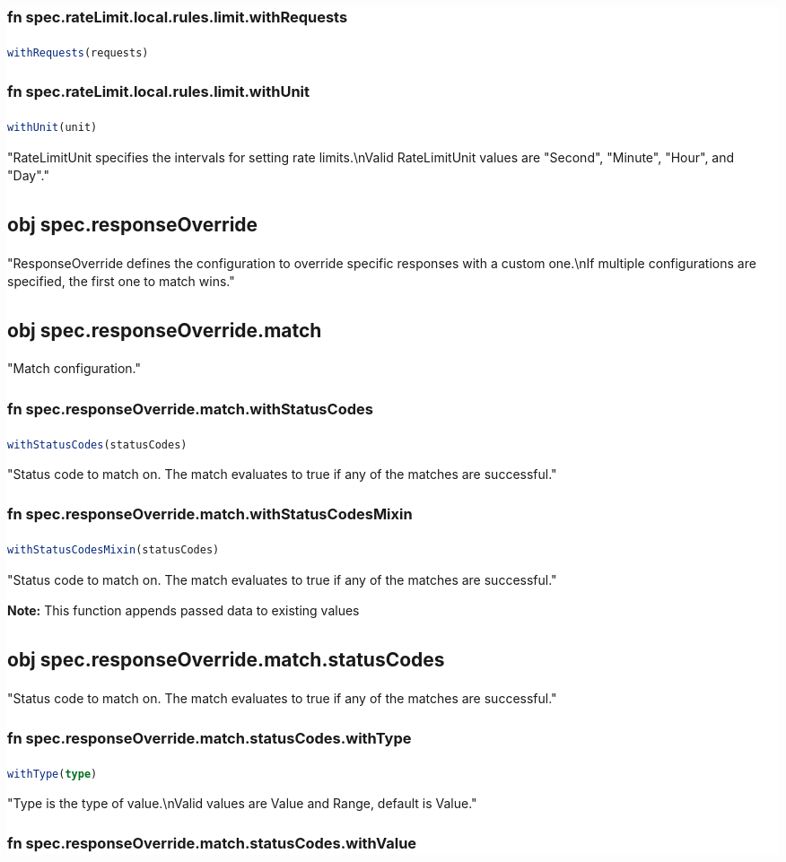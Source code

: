 ### fn spec.rateLimit.local.rules.limit.withRequests

```ts
withRequests(requests)
```



### fn spec.rateLimit.local.rules.limit.withUnit

```ts
withUnit(unit)
```

"RateLimitUnit specifies the intervals for setting rate limits.\nValid RateLimitUnit values are \"Second\", \"Minute\", \"Hour\", and \"Day\"."

## obj spec.responseOverride

"ResponseOverride defines the configuration to override specific responses with a custom one.\nIf multiple configurations are specified, the first one to match wins."

## obj spec.responseOverride.match

"Match configuration."

### fn spec.responseOverride.match.withStatusCodes

```ts
withStatusCodes(statusCodes)
```

"Status code to match on. The match evaluates to true if any of the matches are successful."

### fn spec.responseOverride.match.withStatusCodesMixin

```ts
withStatusCodesMixin(statusCodes)
```

"Status code to match on. The match evaluates to true if any of the matches are successful."

**Note:** This function appends passed data to existing values

## obj spec.responseOverride.match.statusCodes

"Status code to match on. The match evaluates to true if any of the matches are successful."

### fn spec.responseOverride.match.statusCodes.withType

```ts
withType(type)
```

"Type is the type of value.\nValid values are Value and Range, default is Value."

### fn spec.responseOverride.match.statusCodes.withValue

